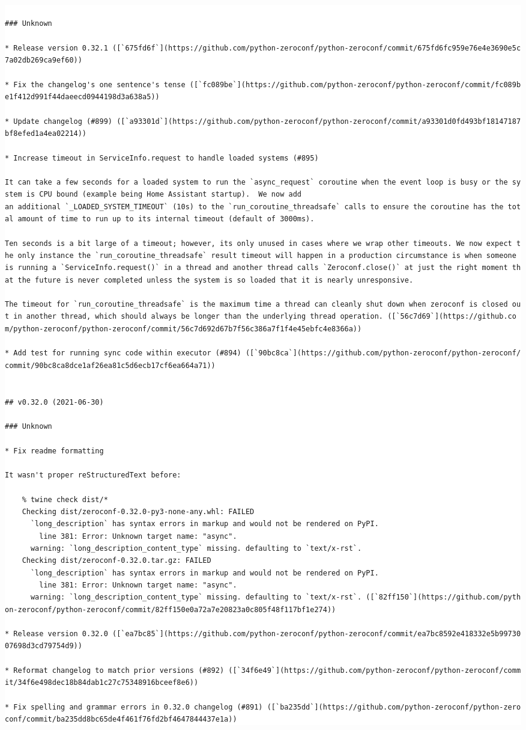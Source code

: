 ```

### Unknown

* Release version 0.32.1 ([`675fd6f`](https://github.com/python-zeroconf/python-zeroconf/commit/675fd6fc959e76e4e3690e5c7a02db269ca9ef60))

* Fix the changelog's one sentence's tense ([`fc089be`](https://github.com/python-zeroconf/python-zeroconf/commit/fc089be1f412d991f44daeecd0944198d3a638a5))

* Update changelog (#899) ([`a93301d`](https://github.com/python-zeroconf/python-zeroconf/commit/a93301d0fd493bf18147187bf8efed1a4ea02214))

* Increase timeout in ServiceInfo.request to handle loaded systems (#895)

It can take a few seconds for a loaded system to run the `async_request` coroutine when the event loop is busy or the system is CPU bound (example being Home Assistant startup).  We now add
an additional `_LOADED_SYSTEM_TIMEOUT` (10s) to the `run_coroutine_threadsafe` calls to ensure the coroutine has the total amount of time to run up to its internal timeout (default of 3000ms). 

Ten seconds is a bit large of a timeout; however, its only unused in cases where we wrap other timeouts. We now expect the only instance the `run_coroutine_threadsafe` result timeout will happen in a production circumstance is when someone is running a `ServiceInfo.request()` in a thread and another thread calls `Zeroconf.close()` at just the right moment that the future is never completed unless the system is so loaded that it is nearly unresponsive.

The timeout for `run_coroutine_threadsafe` is the maximum time a thread can cleanly shut down when zeroconf is closed out in another thread, which should always be longer than the underlying thread operation. ([`56c7d69`](https://github.com/python-zeroconf/python-zeroconf/commit/56c7d692d67b7f56c386a7f1f4e45ebfc4e8366a))

* Add test for running sync code within executor (#894) ([`90bc8ca`](https://github.com/python-zeroconf/python-zeroconf/commit/90bc8ca8dce1af26ea81c5d6ecb17cf6ea664a71))


## v0.32.0 (2021-06-30)

### Unknown

* Fix readme formatting

It wasn't proper reStructuredText before:

    % twine check dist/*
    Checking dist/zeroconf-0.32.0-py3-none-any.whl: FAILED
      `long_description` has syntax errors in markup and would not be rendered on PyPI.
        line 381: Error: Unknown target name: "async".
      warning: `long_description_content_type` missing. defaulting to `text/x-rst`.
    Checking dist/zeroconf-0.32.0.tar.gz: FAILED
      `long_description` has syntax errors in markup and would not be rendered on PyPI.
        line 381: Error: Unknown target name: "async".
      warning: `long_description_content_type` missing. defaulting to `text/x-rst`. ([`82ff150`](https://github.com/python-zeroconf/python-zeroconf/commit/82ff150e0a72a7e20823a0c805f48f117bf1e274))

* Release version 0.32.0 ([`ea7bc85`](https://github.com/python-zeroconf/python-zeroconf/commit/ea7bc8592e418332e5b9973007698d3cd79754d9))

* Reformat changelog to match prior versions (#892) ([`34f6e49`](https://github.com/python-zeroconf/python-zeroconf/commit/34f6e498dec18b84dab1c27c75348916bceef8e6))

* Fix spelling and grammar errors in 0.32.0 changelog (#891) ([`ba235dd`](https://github.com/python-zeroconf/python-zeroconf/commit/ba235dd8bc65de4f461f76fd2bf4647844437e1a))

```